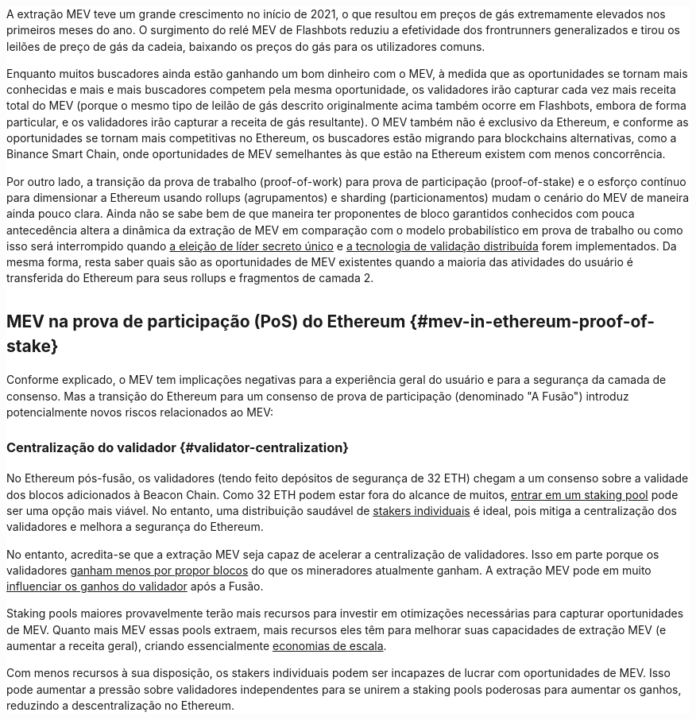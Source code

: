 A extração MEV teve um grande crescimento no início de 2021, o que resultou em preços de gás extremamente elevados nos primeiros meses do ano. O surgimento do relé MEV de Flashbots reduziu a efetividade dos frontrunners generalizados e tirou os leilões de preço de gás da cadeia, baixando os preços do gás para os utilizadores comuns.

Enquanto muitos buscadores ainda estão ganhando um bom dinheiro com o MEV, à medida que as oportunidades se tornam mais conhecidas e mais e mais buscadores competem pela mesma oportunidade, os validadores irão capturar cada vez mais receita total do MEV (porque o mesmo tipo de leilão de gás descrito originalmente acima também ocorre em Flashbots, embora de forma particular, e os validadores irão capturar a receita de gás resultante). O MEV também não é exclusivo da Ethereum, e conforme as oportunidades se tornam mais competitivas no Ethereum, os buscadores estão migrando para blockchains alternativas, como a Binance Smart Chain, onde oportunidades de MEV semelhantes às que estão na Ethereum existem com menos concorrência.

Por outro lado, a transição da prova de trabalho (proof-of-work) para prova de participação (proof-of-stake) e o esforço contínuo para dimensionar a Ethereum usando rollups (agrupamentos) e sharding (particionamentos) mudam o cenário do MEV de maneira ainda pouco clara. Ainda não se sabe bem de que maneira ter proponentes de bloco garantidos conhecidos com pouca antecedência altera a dinâmica da extração de MEV em comparação com o modelo probabilístico em prova de trabalho ou como isso será interrompido quando [a eleição de líder secreto único](https://ethresear.ch/t/secret-non-single-leader-election/11789) e [a tecnologia de validação distribuída](https://github.com/ethereum/distributed-validator-specs) forem implementados. Da mesma forma, resta saber quais são as oportunidades de MEV existentes quando a maioria das atividades do usuário é transferida do Ethereum para seus rollups e fragmentos de camada 2.

## MEV na prova de participação (PoS) do Ethereum {#mev-in-ethereum-proof-of-stake}

Conforme explicado, o MEV tem implicações negativas para a experiência geral do usuário e para a segurança da camada de consenso. Mas a transição do Ethereum para um consenso de prova de participação (denominado "A Fusão") introduz potencialmente novos riscos relacionados ao MEV:

### Centralização do validador {#validator-centralization}

No Ethereum pós-fusão, os validadores (tendo feito depósitos de segurança de 32 ETH) chegam a um consenso sobre a validade dos blocos adicionados à Beacon Chain. Como 32 ETH podem estar fora do alcance de muitos, [entrar em um staking pool](/staking/pools/) pode ser uma opção mais viável. No entanto, uma distribuição saudável de [stakers individuais](/staking/solo/) é ideal, pois mitiga a centralização dos validadores e melhora a segurança do Ethereum.

No entanto, acredita-se que a extração MEV seja capaz de acelerar a centralização de validadores. Isso em parte porque os validadores [ganham menos por propor blocos](/roadmap/merge/issuance/#how-the-merge-impacts-ETH-supply) do que os mineradores atualmente ganham. A extração MEV pode em muito [influenciar os ganhos do validador](https://github.com/flashbots/eth2-research/blob/main/notebooks/mev-in-eth2/eth2-mev-calc.ipynb) após a Fusão.

Staking pools maiores provavelmente terão mais recursos para investir em otimizações necessárias para capturar oportunidades de MEV. Quanto mais MEV essas pools extraem, mais recursos eles têm para melhorar suas capacidades de extração MEV (e aumentar a receita geral), criando essencialmente [economias de escala](https://www.investopedia.com/terms/e/economiesofscale.asp#).

Com menos recursos à sua disposição, os stakers individuais podem ser incapazes de lucrar com oportunidades de MEV. Isso pode aumentar a pressão sobre validadores independentes para se unirem a staking pools poderosas para aumentar os ganhos, reduzindo a descentralização no Ethereum.
